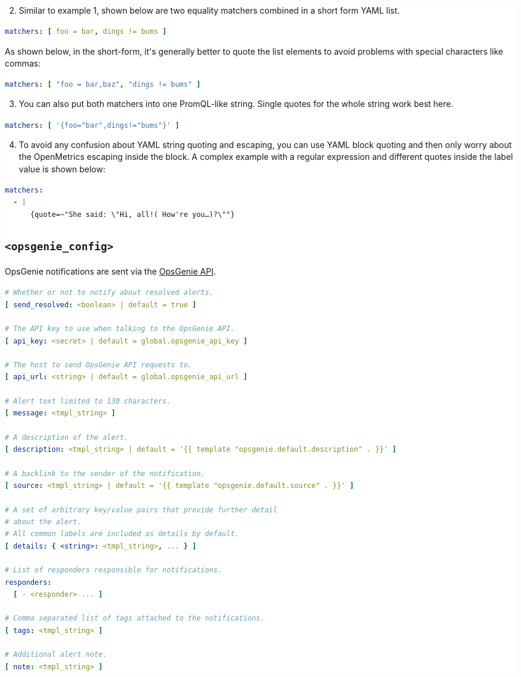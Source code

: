 2. Similar to example 1, shown below are two equality matchers combined in a short form YAML list.

```yaml
matchers: [ foo = bar, dings != bums ]
```

As shown below, in the short-form, it's generally better to quote the list elements to avoid problems with special characters like commas:

```yaml
matchers: [ "foo = bar,baz", "dings != bums" ]
```

3. You can also put both matchers into one PromQL-like string. Single quotes for the whole string work best here.

```yaml
matchers: [ '{foo="bar",dings!="bums"}' ]
```

4. To avoid any confusion about YAML string quoting and escaping, you can use YAML block quoting and then only worry about the OpenMetrics escaping inside the block. A complex example with a regular expression and different quotes inside the label value is shown below:

```yaml
matchers:
  - |
      {quote=~"She said: \"Hi, all!( How're you…)?\""}
```


## `<opsgenie_config>`

OpsGenie notifications are sent via the [OpsGenie API](https://docs.opsgenie.com/docs/alert-api).

```yaml
# Whether or not to notify about resolved alerts.
[ send_resolved: <boolean> | default = true ]

# The API key to use when talking to the OpsGenie API.
[ api_key: <secret> | default = global.opsgenie_api_key ]

# The host to send OpsGenie API requests to.
[ api_url: <string> | default = global.opsgenie_api_url ]

# Alert text limited to 130 characters.
[ message: <tmpl_string> ]

# A description of the alert.
[ description: <tmpl_string> | default = '{{ template "opsgenie.default.description" . }}' ]

# A backlink to the sender of the notification.
[ source: <tmpl_string> | default = '{{ template "opsgenie.default.source" . }}' ]

# A set of arbitrary key/value pairs that provide further detail
# about the alert.
# All common labels are included as details by default.
[ details: { <string>: <tmpl_string>, ... } ]

# List of responders responsible for notifications.
responders:
  [ - <responder> ... ]

# Comma separated list of tags attached to the notifications.
[ tags: <tmpl_string> ]

# Additional alert note.
[ note: <tmpl_string> ]

```